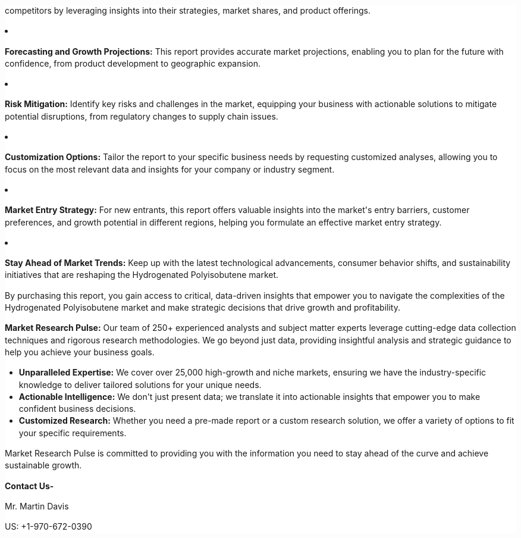 competitors by leveraging insights into their strategies, market shares, and product offerings.</p></li><li><p><strong>Forecasting and Growth Projections:</strong> This report provides accurate market projections, enabling you to plan for the future with confidence, from product development to geographic expansion.</p></li><li><p><strong>Risk Mitigation:</strong> Identify key risks and challenges in the market, equipping your business with actionable solutions to mitigate potential disruptions, from regulatory changes to supply chain issues.</p></li><li><p><strong>Customization Options:</strong> Tailor the report to your specific business needs by requesting customized analyses, allowing you to focus on the most relevant data and insights for your company or industry segment.</p></li><li><p><strong>Market Entry Strategy:</strong> For new entrants, this report offers valuable insights into the market's entry barriers, customer preferences, and growth potential in different regions, helping you formulate an effective market entry strategy.</p></li><li><p><strong>Stay Ahead of Market Trends:</strong> Keep up with the latest technological advancements, consumer behavior shifts, and sustainability initiatives that are reshaping the Hydrogenated Polyisobutene market.</p></li></ol><p>By purchasing this report, you gain access to critical, data-driven insights that empower you to navigate the complexities of the Hydrogenated Polyisobutene market and make strategic decisions that drive growth and profitability.</p><p><strong>Market Research Pulse:</strong>&nbsp;Our team of 250+ experienced analysts and subject matter experts leverage cutting-edge data collection techniques and rigorous research methodologies. We go beyond just data, providing insightful analysis and strategic guidance to help you achieve your business goals.</p><ul><li><strong>Unparalleled Expertise:</strong>&nbsp;We cover over 25,000 high-growth and niche markets, ensuring we have the industry-specific knowledge to deliver tailored solutions for your unique needs.</li><li><strong>Actionable Intelligence:</strong>&nbsp;We don't just present data; we translate it into actionable insights that empower you to make confident business decisions.</li><li><strong>Customized Research:</strong>&nbsp;Whether you need a pre-made report or a custom research solution, we offer a variety of options to fit your specific requirements.</li></ul><p>Market Research Pulse is committed to providing you with the information you need to stay ahead of the curve and achieve sustainable growth.</p><p><strong>Contact Us-</strong></p><p>Mr. Martin Davis</p><p>US: +1-970-672-0390</p>
